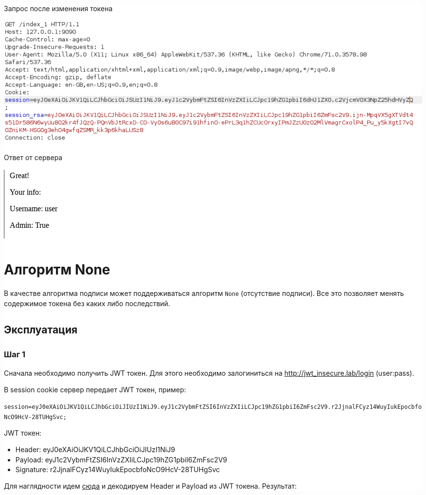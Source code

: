Запрос после изменения токена

![](img/utp_7.png)

Ответ от сервера

![](img/utp_8.png)

# Алгоритм None

В качестве алгоритма подписи может поддерживаться алгоритм `None` (отсутствие подписи). Все это позволяет менять содержимое токена без каких либо последствий.

## Эксплуатация

### Шаг 1

Сначала необходимо получить JWT токен. Для этого необходимо залогиниться на http://jwt_insecure.lab/login (user:pass).

В session cookie сервер передает JWT токен, пример: 
```
session=eyJ0eXAiOiJKV1QiLCJhbGciOiJIUzI1NiJ9.eyJ1c2VybmFtZSI6InVzZXIiLCJpc19hZG1pbiI6ZmFsc2V9.r2JjnalFCyz14WuyIukEpocbfoNcO9HcV-28TUHgSvc;
```
JWT токен:
- Header: eyJ0eXAiOiJKV1QiLCJhbGciOiJIUzI1NiJ9
- Payload: eyJ1c2VybmFtZSI6InVzZXIiLCJpc19hZG1pbiI6ZmFsc2V9
- Signature: r2JjnalFCyz14WuyIukEpocbfoNcO9HcV-28TUHgSvc

Для наглядности идем [сюда](https://jwt.io/) и декодируем Header и Payload из JWT токена. Результат:
